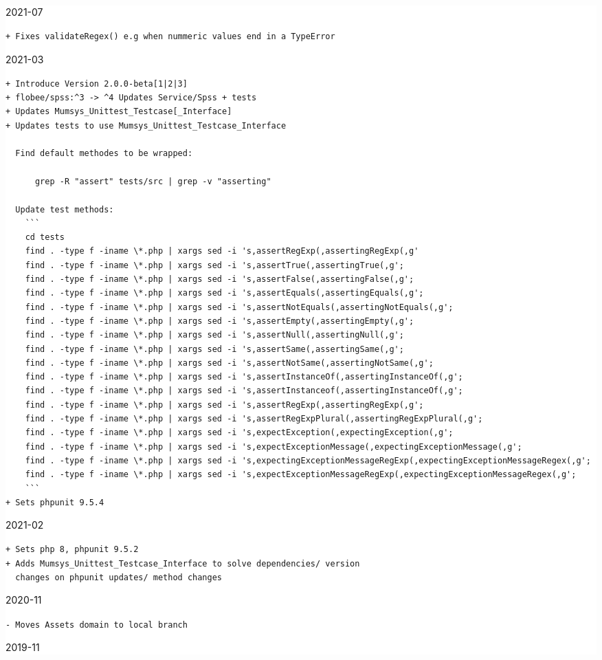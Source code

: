 

2021-07

    + Fixes validateRegex() e.g when nummeric values end in a TypeError



2021-03

    + Introduce Version 2.0.0-beta[1|2|3]
    + flobee/spss:^3 -> ^4 Updates Service/Spss + tests
    + Updates Mumsys_Unittest_Testcase[_Interface]
    + Updates tests to use Mumsys_Unittest_Testcase_Interface

      Find default methodes to be wrapped:

          grep -R "assert" tests/src | grep -v "asserting"

      Update test methods:
        ```
        cd tests
        find . -type f -iname \*.php | xargs sed -i 's,assertRegExp(,assertingRegExp(,g'
        find . -type f -iname \*.php | xargs sed -i 's,assertTrue(,assertingTrue(,g';
        find . -type f -iname \*.php | xargs sed -i 's,assertFalse(,assertingFalse(,g';
        find . -type f -iname \*.php | xargs sed -i 's,assertEquals(,assertingEquals(,g';
        find . -type f -iname \*.php | xargs sed -i 's,assertNotEquals(,assertingNotEquals(,g';
        find . -type f -iname \*.php | xargs sed -i 's,assertEmpty(,assertingEmpty(,g';
        find . -type f -iname \*.php | xargs sed -i 's,assertNull(,assertingNull(,g';
        find . -type f -iname \*.php | xargs sed -i 's,assertSame(,assertingSame(,g';
        find . -type f -iname \*.php | xargs sed -i 's,assertNotSame(,assertingNotSame(,g';
        find . -type f -iname \*.php | xargs sed -i 's,assertInstanceOf(,assertingInstanceOf(,g';
        find . -type f -iname \*.php | xargs sed -i 's,assertInstanceof(,assertingInstanceOf(,g';
        find . -type f -iname \*.php | xargs sed -i 's,assertRegExp(,assertingRegExp(,g';
        find . -type f -iname \*.php | xargs sed -i 's,assertRegExpPlural(,assertingRegExpPlural(,g';
        find . -type f -iname \*.php | xargs sed -i 's,expectException(,expectingException(,g';
        find . -type f -iname \*.php | xargs sed -i 's,expectExceptionMessage(,expectingExceptionMessage(,g';
        find . -type f -iname \*.php | xargs sed -i 's,expectingExceptionMessageRegExp(,expectingExceptionMessageRegex(,g';
        find . -type f -iname \*.php | xargs sed -i 's,expectExceptionMessageRegExp(,expectingExceptionMessageRegex(,g';
        ```
    + Sets phpunit 9.5.4


2021-02

    + Sets php 8, phpunit 9.5.2
    + Adds Mumsys_Unittest_Testcase_Interface to solve dependencies/ version
      changes on phpunit updates/ method changes


2020-11

    - Moves Assets domain to local branch


2019-11
